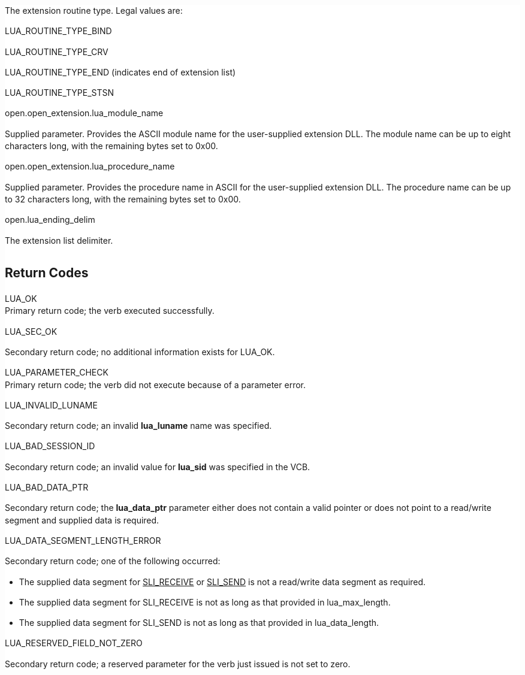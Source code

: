  The extension routine type. Legal values are:  
  
 LUA_ROUTINE_TYPE_BIND  
  
 LUA_ROUTINE_TYPE_CRV  
  
 LUA_ROUTINE_TYPE_END (indicates end of extension list)  
  
 LUA_ROUTINE_TYPE_STSN  
  
 open.open_extension.lua_module_name  
  
 Supplied parameter. Provides the ASCII module name for the user-supplied extension DLL. The module name can be up to eight characters long, with the remaining bytes set to 0x00.  
  
 open.open_extension.lua_procedure_name  
  
 Supplied parameter. Provides the procedure name in ASCII for the user-supplied extension DLL. The procedure name can be up to 32 characters long, with the remaining bytes set to 0x00.  
  
 open.lua_ending_delim  
  
 The extension list delimiter.  
  
## Return Codes  
 LUA_OK  
 Primary return code; the verb executed successfully.  
  
 LUA_SEC_OK  
  
 Secondary return code; no additional information exists for LUA_OK.  
  
 LUA_PARAMETER_CHECK  
 Primary return code; the verb did not execute because of a parameter error.  
  
 LUA_INVALID_LUNAME  
  
 Secondary return code; an invalid **lua_luname** name was specified.  
  
 LUA_BAD_SESSION_ID  
  
 Secondary return code; an invalid value for **lua_sid** was specified in the VCB.  
  
 LUA_BAD_DATA_PTR  
  
 Secondary return code; the **lua_data_ptr** parameter either does not contain a valid pointer or does not point to a read/write segment and supplied data is required.  
  
 LUA_DATA_SEGMENT_LENGTH_ERROR  
  
 Secondary return code; one of the following occurred:  
  
-   The supplied data segment for [SLI_RECEIVE](../HIS2010/sli-receive1.md) or [SLI_SEND](../HIS2010/sli-send1.md) is not a read/write data segment as required.  
  
-   The supplied data segment for SLI_RECEIVE is not as long as that provided in lua_max_length.  
  
-   The supplied data segment for SLI_SEND is not as long as that provided in lua_data_length.  
  
 LUA_RESERVED_FIELD_NOT_ZERO  
  
 Secondary return code; a reserved parameter for the verb just issued is not set to zero.  
  
